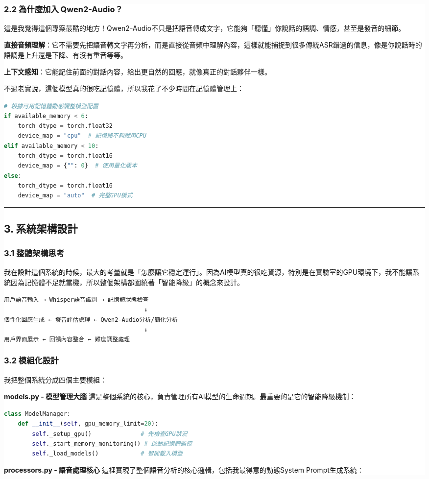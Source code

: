 ### 2.2 為什麼加入 Qwen2-Audio？

這是我覺得這個專案最酷的地方！Qwen2-Audio不只是把語音轉成文字，它能夠「聽懂」你說話的語調、情感，甚至是發音的細節。

**直接音頻理解**：它不需要先把語音轉文字再分析，而是直接從音頻中理解內容，這樣就能捕捉到很多傳統ASR錯過的信息，像是你說話時的語調是上升還是下降、有沒有重音等等。

**上下文感知**：它能記住前面的對話內容，給出更自然的回應，就像真正的對話夥伴一樣。

不過老實說，這個模型真的很吃記憶體，所以我花了不少時間在記憶體管理上：

```python
# 根據可用記憶體動態調整模型配置
if available_memory < 6:
    torch_dtype = torch.float32
    device_map = "cpu"  # 記憶體不夠就用CPU
elif available_memory < 10:
    torch_dtype = torch.float16
    device_map = {"": 0}  # 使用量化版本
else:
    torch_dtype = torch.float16
    device_map = "auto"  # 完整GPU模式
```

---

## 3. 系統架構設計

### 3.1 整體架構思考

我在設計這個系統的時候，最大的考量就是「怎麼讓它穩定運行」。因為AI模型真的很吃資源，特別是在實驗室的GPU環境下，我不能讓系統因為記憶體不足就當機，所以整個架構都圍繞著「智能降級」的概念來設計。

```
用戶語音輸入 → Whisper語音識別 → 記憶體狀態檢查 
                                        ↓
個性化回應生成 ← 發音評估處理 ← Qwen2-Audio分析/簡化分析
                                        ↓
用戶界面展示 ← 回饋內容整合 ← 難度調整處理
```

### 3.2 模組化設計

我把整個系統分成四個主要模組：

**models.py - 模型管理大腦**
這是整個系統的核心，負責管理所有AI模型的生命週期。最重要的是它的智能降級機制：

```python
class ModelManager:
    def __init__(self, gpu_memory_limit=20):
        self._setup_gpu()              # 先檢查GPU狀況
        self._start_memory_monitoring() # 啟動記憶體監控
        self._load_models()            # 智能載入模型
```

**processors.py - 語音處理核心**
這裡實現了整個語音分析的核心邏輯，包括我最得意的動態System Prompt生成系統：
